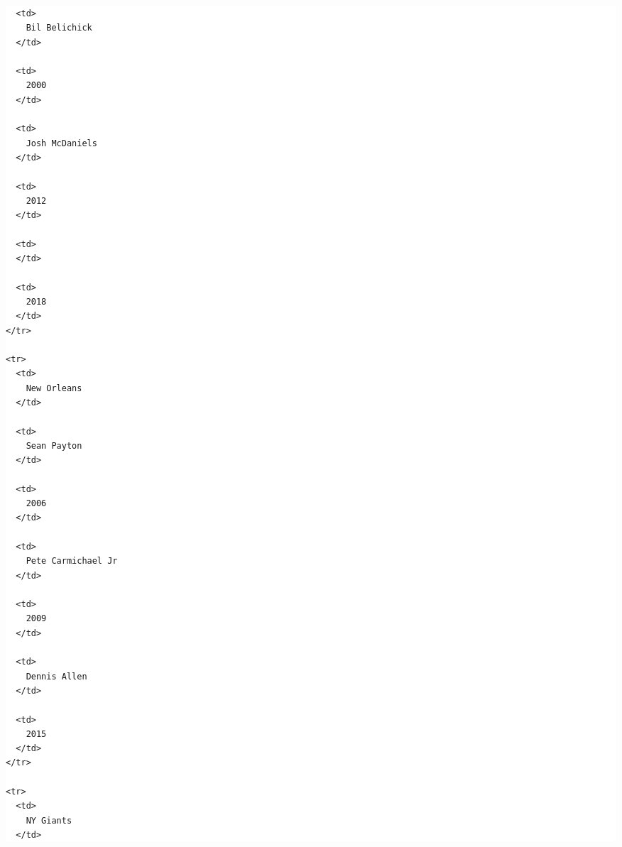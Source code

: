       <td>
        Bil Belichick
      </td>

      <td>
        2000
      </td>

      <td>
        Josh McDaniels
      </td>

      <td>
        2012
      </td>

      <td>
      </td>

      <td>
        2018
      </td>
    </tr>

    <tr>
      <td>
        New Orleans
      </td>

      <td>
        Sean Payton
      </td>

      <td>
        2006
      </td>

      <td>
        Pete Carmichael Jr
      </td>

      <td>
        2009
      </td>

      <td>
        Dennis Allen
      </td>

      <td>
        2015
      </td>
    </tr>

    <tr>
      <td>
        NY Giants
      </td>
